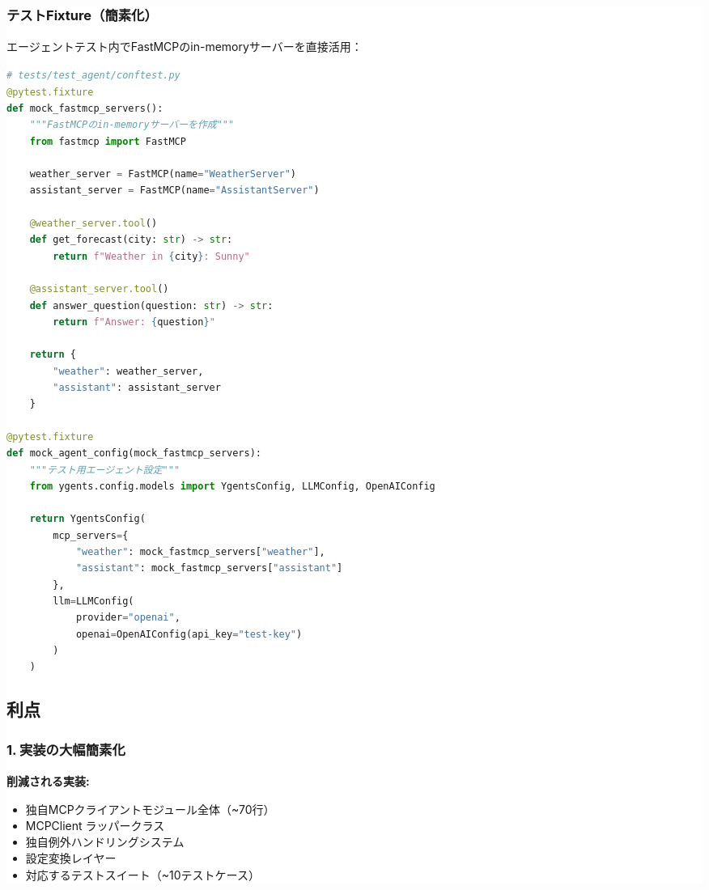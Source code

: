 ### テストFixture（簡素化）

エージェントテスト内でFastMCPのin-memoryサーバーを直接活用：

```python
# tests/test_agent/conftest.py
@pytest.fixture
def mock_fastmcp_servers():
    """FastMCPのin-memoryサーバーを作成"""
    from fastmcp import FastMCP
    
    weather_server = FastMCP(name="WeatherServer")
    assistant_server = FastMCP(name="AssistantServer")
    
    @weather_server.tool()
    def get_forecast(city: str) -> str:
        return f"Weather in {city}: Sunny"
    
    @assistant_server.tool()
    def answer_question(question: str) -> str:
        return f"Answer: {question}"
    
    return {
        "weather": weather_server,
        "assistant": assistant_server
    }

@pytest.fixture
def mock_agent_config(mock_fastmcp_servers):
    """テスト用エージェント設定"""
    from ygents.config.models import YgentsConfig, LLMConfig, OpenAIConfig
    
    return YgentsConfig(
        mcp_servers={
            "weather": mock_fastmcp_servers["weather"],
            "assistant": mock_fastmcp_servers["assistant"]
        },
        llm=LLMConfig(
            provider="openai",
            openai=OpenAIConfig(api_key="test-key")
        )
    )
```

## 利点

### 1. 実装の大幅簡素化

**削減される実装:**
- 独自MCPクライアントモジュール全体（~70行）
- MCPClient ラッパークラス
- 独自例外ハンドリングシステム
- 設定変換レイヤー
- 対応するテストスイート（~10テストケース）

